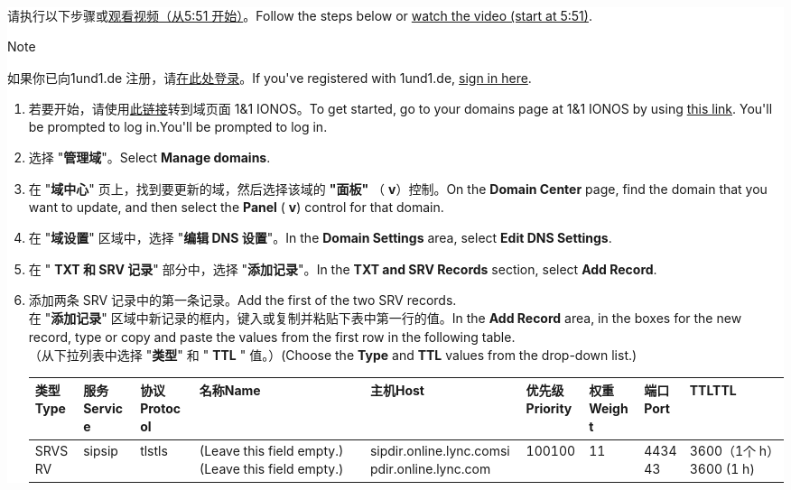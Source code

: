 <span data-ttu-id="eac94-308">请执行以下步骤或[观看视频（从5:51 开始）](https://support.office.com/article/Video-Create-DNS-records-at-1-1-Internet-for-Office-365-543fb112-ecf5-47ae-b096-07f3f942a089?ui=en-US&amp;rs=en-US&amp;ad=US)。</span><span class="sxs-lookup"><span data-stu-id="eac94-308">Follow the steps below or [watch the video (start at 5:51)](https://support.office.com/article/Video-Create-DNS-records-at-1-1-Internet-for-Office-365-543fb112-ecf5-47ae-b096-07f3f942a089?ui=en-US&amp;rs=en-US&amp;ad=US).</span></span>
  
> [!NOTE]
> <span data-ttu-id="eac94-309">如果你已向1und1.de 注册，请[在此处登录](https://go.microsoft.com/fwlink/?linkid=859152)。</span><span class="sxs-lookup"><span data-stu-id="eac94-309">If you've registered with 1und1.de, [sign in here](https://go.microsoft.com/fwlink/?linkid=859152).</span></span> 
  
1. <span data-ttu-id="eac94-310">若要开始，请使用[此链接](https://my.1and1.com/)转到域页面 1&1 IONOS。</span><span class="sxs-lookup"><span data-stu-id="eac94-310">To get started, go to your domains page at 1&1 IONOS by using [this link](https://my.1and1.com/).</span></span> <span data-ttu-id="eac94-311">You'll be prompted to log in.</span><span class="sxs-lookup"><span data-stu-id="eac94-311">You'll be prompted to log in.</span></span>
    
2. <span data-ttu-id="eac94-312">选择 "**管理域**"。</span><span class="sxs-lookup"><span data-stu-id="eac94-312">Select **Manage domains**.</span></span>
    
3. <span data-ttu-id="eac94-313">在 "**域中心**" 页上，找到要更新的域，然后选择该域的 **"面板"** （ **v**）控制。</span><span class="sxs-lookup"><span data-stu-id="eac94-313">On the **Domain Center** page, find the domain that you want to update, and then select the **Panel** ( **v**) control for that domain.</span></span>
    
4. <span data-ttu-id="eac94-314">在 "**域设置**" 区域中，选择 "**编辑 DNS 设置**"。</span><span class="sxs-lookup"><span data-stu-id="eac94-314">In the **Domain Settings** area, select **Edit DNS Settings**.</span></span>
    
5. <span data-ttu-id="eac94-315">在 " **TXT 和 SRV 记录**" 部分中，选择 "**添加记录**"。</span><span class="sxs-lookup"><span data-stu-id="eac94-315">In the **TXT and SRV Records** section, select **Add Record**.</span></span>
    
6. <span data-ttu-id="eac94-316">添加两条 SRV 记录中的第一条记录。</span><span class="sxs-lookup"><span data-stu-id="eac94-316">Add the first of the two SRV records.</span></span><br/><span data-ttu-id="eac94-317">在 "**添加记录**" 区域中新记录的框内，键入或复制并粘贴下表中第一行的值。</span><span class="sxs-lookup"><span data-stu-id="eac94-317">In the **Add Record** area, in the boxes for the new record, type or copy and paste the values from the first row in the following table.</span></span> <br/><span data-ttu-id="eac94-318">（从下拉列表中选择 "**类型**" 和 " **TTL** " 值。）</span><span class="sxs-lookup"><span data-stu-id="eac94-318">(Choose the **Type** and **TTL** values from the drop-down list.)</span></span> 
    
    |<span data-ttu-id="eac94-319">**类型**</span><span class="sxs-lookup"><span data-stu-id="eac94-319">**Type**</span></span>|<span data-ttu-id="eac94-320">**服务**</span><span class="sxs-lookup"><span data-stu-id="eac94-320">**Service**</span></span>|<span data-ttu-id="eac94-321">**协议**</span><span class="sxs-lookup"><span data-stu-id="eac94-321">**Protocol**</span></span>|<span data-ttu-id="eac94-322">**名称**</span><span class="sxs-lookup"><span data-stu-id="eac94-322">**Name**</span></span>|<span data-ttu-id="eac94-323">**主机**</span><span class="sxs-lookup"><span data-stu-id="eac94-323">**Host**</span></span>|<span data-ttu-id="eac94-324">**优先级**</span><span class="sxs-lookup"><span data-stu-id="eac94-324">**Priority**</span></span>|<span data-ttu-id="eac94-325">**权重**</span><span class="sxs-lookup"><span data-stu-id="eac94-325">**Weight**</span></span>|<span data-ttu-id="eac94-326">**端口**</span><span class="sxs-lookup"><span data-stu-id="eac94-326">**Port**</span></span>|<span data-ttu-id="eac94-327">**TTL**</span><span class="sxs-lookup"><span data-stu-id="eac94-327">**TTL**</span></span>|
    |:-----|:-----|:-----|:-----|:-----|:-----|:-----|:-----|:-----|
    |<span data-ttu-id="eac94-328">SRV</span><span class="sxs-lookup"><span data-stu-id="eac94-328">SRV</span></span>  <br/> |<span data-ttu-id="eac94-329">sip</span><span class="sxs-lookup"><span data-stu-id="eac94-329">sip</span></span>  <br/> |<span data-ttu-id="eac94-330">tls</span><span class="sxs-lookup"><span data-stu-id="eac94-330">tls</span></span>  <br/> |<span data-ttu-id="eac94-331">(Leave this field empty.)</span><span class="sxs-lookup"><span data-stu-id="eac94-331">(Leave this field empty.)</span></span>  <br/> |<span data-ttu-id="eac94-332">sipdir.online.lync.com</span><span class="sxs-lookup"><span data-stu-id="eac94-332">sipdir.online.lync.com</span></span>  <br/> |<span data-ttu-id="eac94-333">100</span><span class="sxs-lookup"><span data-stu-id="eac94-333">100</span></span>  <br/> |<span data-ttu-id="eac94-334">1</span><span class="sxs-lookup"><span data-stu-id="eac94-334">1</span></span>  <br/> |<span data-ttu-id="eac94-335">443</span><span class="sxs-lookup"><span data-stu-id="eac94-335">443</span></span>  <br/> |<span data-ttu-id="eac94-336">3600（1个 h）</span><span class="sxs-lookup"><span data-stu-id="eac94-336">3600 (1 h)</span></span>  <br/> |